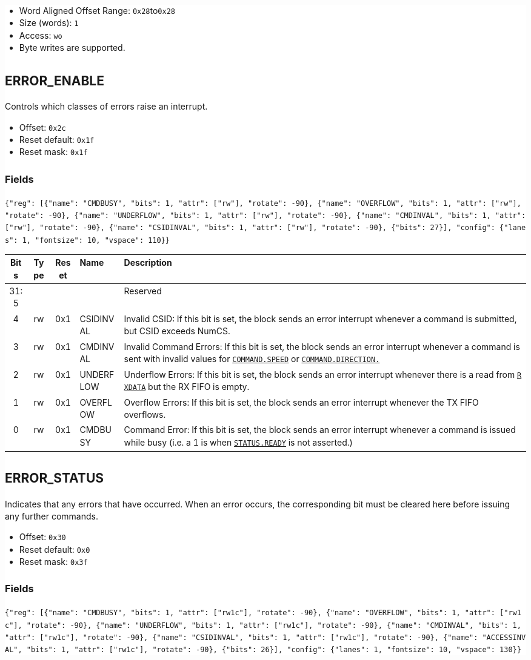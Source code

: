 - Word Aligned Offset Range: `0x28`to`0x28`
- Size (words): `1`
- Access: `wo`
- Byte writes are  supported.

## ERROR_ENABLE
Controls which classes of errors raise an interrupt.
- Offset: `0x2c`
- Reset default: `0x1f`
- Reset mask: `0x1f`

### Fields

```wavejson
{"reg": [{"name": "CMDBUSY", "bits": 1, "attr": ["rw"], "rotate": -90}, {"name": "OVERFLOW", "bits": 1, "attr": ["rw"], "rotate": -90}, {"name": "UNDERFLOW", "bits": 1, "attr": ["rw"], "rotate": -90}, {"name": "CMDINVAL", "bits": 1, "attr": ["rw"], "rotate": -90}, {"name": "CSIDINVAL", "bits": 1, "attr": ["rw"], "rotate": -90}, {"bits": 27}], "config": {"lanes": 1, "fontsize": 10, "vspace": 110}}
```

|  Bits  |  Type  |  Reset  | Name      | Description                                                                                                                                                                                       |
|:------:|:------:|:-------:|:----------|:--------------------------------------------------------------------------------------------------------------------------------------------------------------------------------------------------|
|  31:5  |        |         |           | Reserved                                                                                                                                                                                          |
|   4    |   rw   |   0x1   | CSIDINVAL | Invalid CSID: If this bit is set, the block sends an error interrupt whenever a command is submitted, but CSID exceeds NumCS.                                                                     |
|   3    |   rw   |   0x1   | CMDINVAL  | Invalid Command Errors: If this bit is set, the block sends an error interrupt whenever a command is sent with invalid values for [`COMMAND.SPEED`](#command) or [`COMMAND.DIRECTION.`](#command) |
|   2    |   rw   |   0x1   | UNDERFLOW | Underflow Errors: If this bit is set, the block sends an error interrupt whenever there is a read from [`RXDATA`](#rxdata) but the RX FIFO is empty.                                              |
|   1    |   rw   |   0x1   | OVERFLOW  | Overflow Errors: If this bit is set, the block sends an error interrupt whenever the TX FIFO overflows.                                                                                           |
|   0    |   rw   |   0x1   | CMDBUSY   | Command Error: If this bit is set, the block sends an error interrupt whenever a command is issued while busy (i.e. a 1 is when [`STATUS.READY`](#status) is not asserted.)                       |

## ERROR_STATUS
Indicates that any errors that have occurred.
   When an error
   occurs, the corresponding bit must be cleared here before
   issuing any further commands.
- Offset: `0x30`
- Reset default: `0x0`
- Reset mask: `0x3f`

### Fields

```wavejson
{"reg": [{"name": "CMDBUSY", "bits": 1, "attr": ["rw1c"], "rotate": -90}, {"name": "OVERFLOW", "bits": 1, "attr": ["rw1c"], "rotate": -90}, {"name": "UNDERFLOW", "bits": 1, "attr": ["rw1c"], "rotate": -90}, {"name": "CMDINVAL", "bits": 1, "attr": ["rw1c"], "rotate": -90}, {"name": "CSIDINVAL", "bits": 1, "attr": ["rw1c"], "rotate": -90}, {"name": "ACCESSINVAL", "bits": 1, "attr": ["rw1c"], "rotate": -90}, {"bits": 26}], "config": {"lanes": 1, "fontsize": 10, "vspace": 130}}
```
